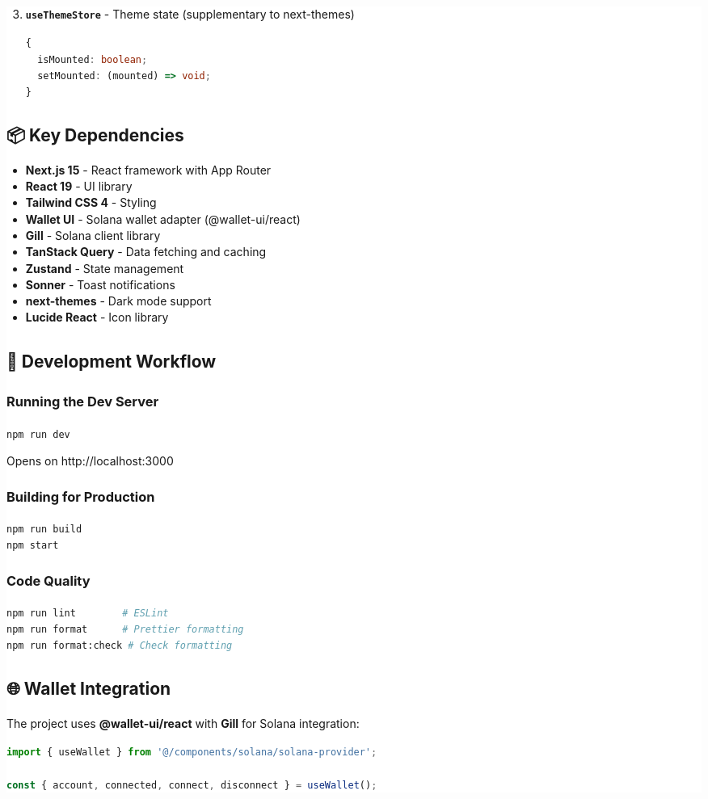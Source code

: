 3. **`useThemeStore`** - Theme state (supplementary to next-themes)
   ```typescript
   {
     isMounted: boolean;
     setMounted: (mounted) => void;
   }
   ```

## 📦 Key Dependencies

- **Next.js 15** - React framework with App Router
- **React 19** - UI library
- **Tailwind CSS 4** - Styling
- **Wallet UI** - Solana wallet adapter (@wallet-ui/react)
- **Gill** - Solana client library
- **TanStack Query** - Data fetching and caching
- **Zustand** - State management
- **Sonner** - Toast notifications
- **next-themes** - Dark mode support
- **Lucide React** - Icon library

## 🚀 Development Workflow

### Running the Dev Server
```bash
npm run dev
```
Opens on http://localhost:3000

### Building for Production
```bash
npm run build
npm start
```

### Code Quality
```bash
npm run lint        # ESLint
npm run format      # Prettier formatting
npm run format:check # Check formatting
```

## 🌐 Wallet Integration

The project uses **@wallet-ui/react** with **Gill** for Solana integration:

```typescript
import { useWallet } from '@/components/solana/solana-provider';

const { account, connected, connect, disconnect } = useWallet();
```
